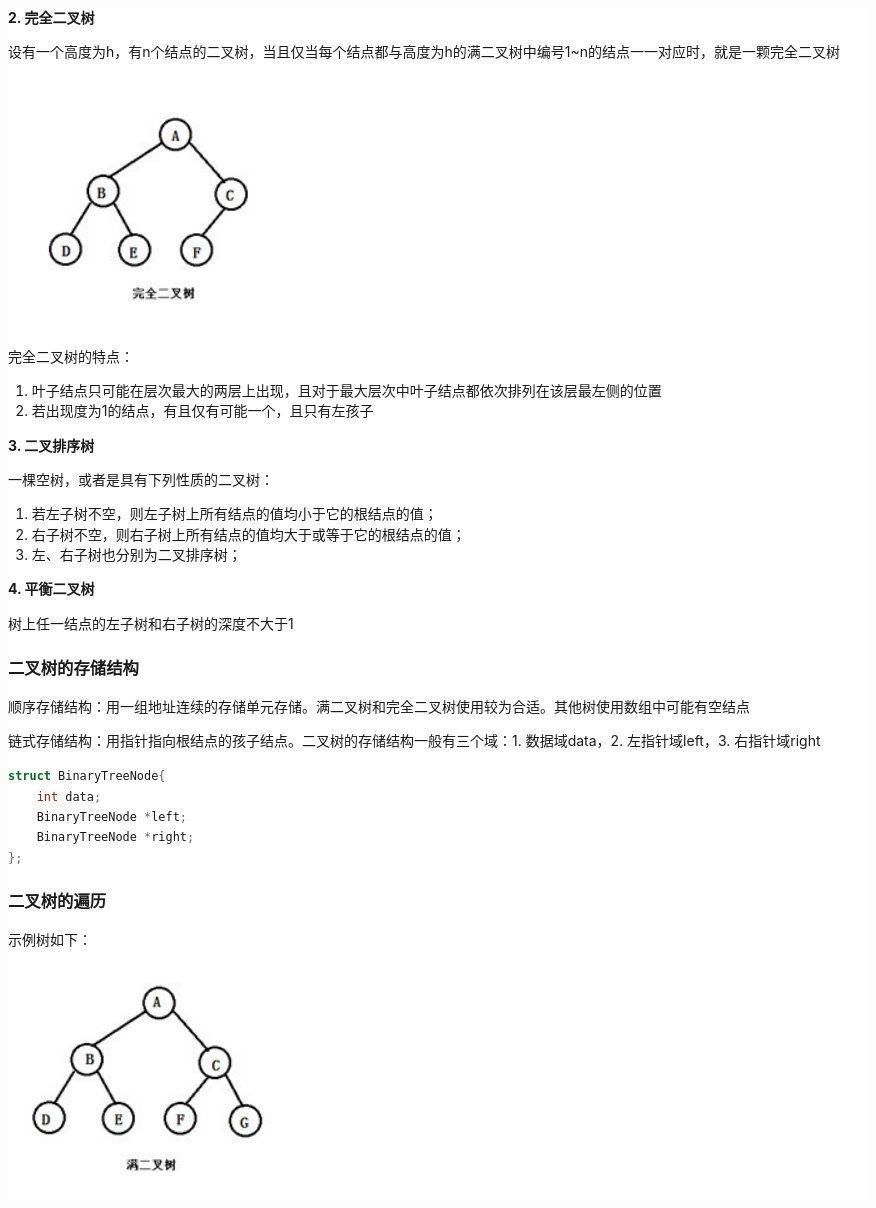 

**2. 完全二叉树**

设有一个高度为h，有n个结点的二叉树，当且仅当每个结点都与高度为h的满二叉树中编号1~n的结点一一对应时，就是一颗完全二叉树

![image-20210114160644636](pic/完全二叉树.png)

完全二叉树的特点：

1. 叶子结点只可能在层次最大的两层上出现，且对于最大层次中叶子结点都依次排列在该层最左侧的位置
2. 若出现度为1的结点，有且仅有可能一个，且只有左孩子

**3. 二叉排序树**

一棵空树，或者是具有下列性质的二叉树：

1. 若左子树不空，则左子树上所有结点的值均小于它的根结点的值；
2. 右子树不空，则右子树上所有结点的值均大于或等于它的根结点的值；
3. 左、右子树也分别为二叉排序树；

**4. 平衡二叉树**

树上任一结点的左子树和右子树的深度不大于1

### 二叉树的存储结构

顺序存储结构：用一组地址连续的存储单元存储。满二叉树和完全二叉树使用较为合适。其他树使用数组中可能有空结点

链式存储结构：用指针指向根结点的孩子结点。二叉树的存储结构一般有三个域：1. 数据域data，2. 左指针域left，3. 右指针域right

```c++
struct BinaryTreeNode{
    int data;
    BinaryTreeNode *left;
    BinaryTreeNode *right;
};
```

### 二叉树的遍历

示例树如下：

![image-20210114160124167](pic/满二叉树.png)
